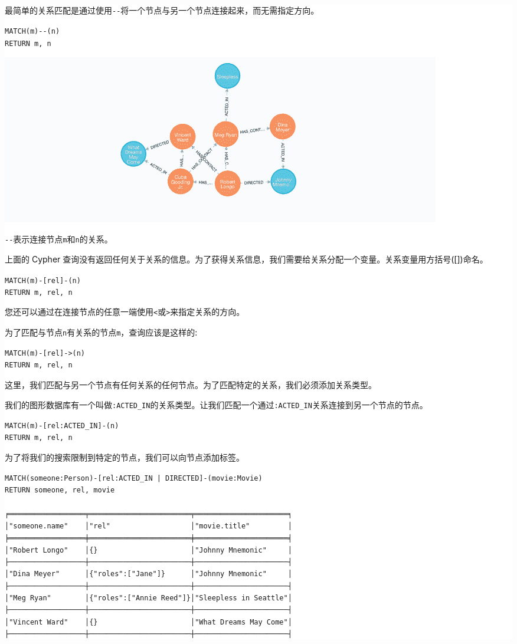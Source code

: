 最简单的关系匹配是通过使用`--`将一个节点与另一个节点连接起来，而无需指定方向。

```
MATCH(m)--(n)
RETURN m, n

```

![All Node Relationships](img/b73ada80c2fa757ee147e70551a5c04f.png)

`--`表示连接节点`m`和`n`的关系。

上面的 Cypher 查询没有返回任何关于关系的信息。为了获得关系信息，我们需要给关系分配一个变量。关系变量用方括号([])命名。

```
MATCH(m)-[rel]-(n)
RETURN m, rel, n

```

您还可以通过在连接节点的任意一端使用`<`或`>`来指定关系的方向。

为了匹配与节点`n`有关系的节点`m`，查询应该是这样的:

```
MATCH(m)-[rel]->(n)
RETURN m, rel, n

```

这里，我们匹配与另一个节点有任何关系的任何节点。为了匹配特定的关系，我们必须添加关系类型。

我们的图形数据库有一个叫做`:ACTED_IN`的关系类型。让我们匹配一个通过`:ACTED_IN`关系连接到另一个节点的节点。

```
MATCH(m)-[rel:ACTED_IN]-(n)
RETURN m, rel, n

```

为了将我们的搜索限制到特定的节点，我们可以向节点添加标签。

```
MATCH(someone:Person)-[rel:ACTED_IN | DIRECTED]-(movie:Movie)
RETURN someone, rel, movie

╒══════════════════╤════════════════════════╤══════════════════════╕
│"someone.name"    │"rel"                   │"movie.title"         │
╞══════════════════╪════════════════════════╪══════════════════════╡
│"Robert Longo"    │{}                      │"Johnny Mnemonic"     │
├──────────────────┼────────────────────────┼──────────────────────┤
│"Dina Meyer"      │{"roles":["Jane"]}      │"Johnny Mnemonic"     │
├──────────────────┼────────────────────────┼──────────────────────┤
│"Meg Ryan"        │{"roles":["Annie Reed"]}│"Sleepless in Seattle"│
├──────────────────┼────────────────────────┼──────────────────────┤
│"Vincent Ward"    │{}                      │"What Dreams May Come"│
├──────────────────┼────────────────────────┼──────────────────────┤
```